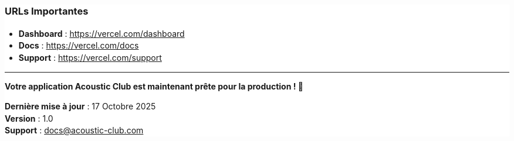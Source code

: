 ### URLs Importantes
- **Dashboard** : https://vercel.com/dashboard
- **Docs** : https://vercel.com/docs
- **Support** : https://vercel.com/support

---

**Votre application Acoustic Club est maintenant prête pour la production ! 🚀**

**Dernière mise à jour** : 17 Octobre 2025  
**Version** : 1.0  
**Support** : docs@acoustic-club.com
